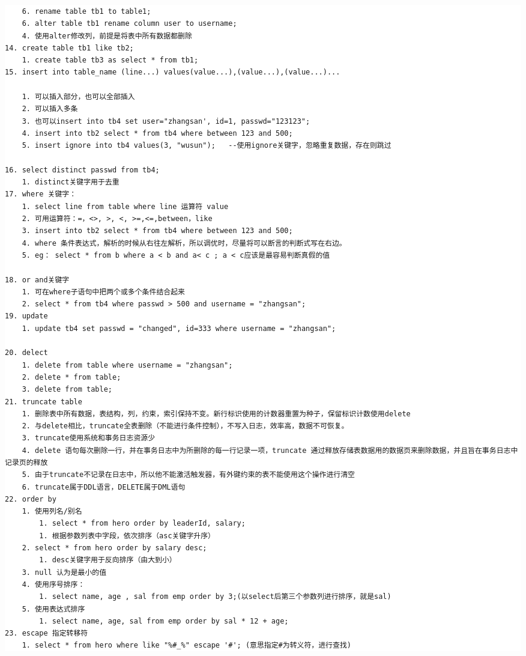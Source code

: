 		6. rename table tb1 to table1;
		6. alter table tb1 rename column user to username;
		4. 使用alter修改列，前提是将表中所有数据都删除
	14. create table tb1 like tb2;
		1. create table tb3 as select * from tb1;
	15. insert into table_name (line...) values(value...),(value...),(value...)...
	
		1. 可以插入部分，也可以全部插入
		2. 可以插入多条
		3. 也可以insert into tb4 set user="zhangsan', id=1, passwd="123123";
		4. insert into tb2 select * from tb4 where between 123 and 500;
		5. insert ignore into tb4 values(3, "wusun");   --使用ignore关键字，忽略重复数据，存在则跳过
		
	16. select distinct passwd from tb4; 
		1. distinct关键字用于去重
	17. where 关键字：
		1. select line from table where line 运算符 value
		2. 可用运算符：=，<>, >, <, >=,<=,between，like
		3. insert into tb2 select * from tb4 where between 123 and 500;
		4. where 条件表达式，解析的时候从右往左解析，所以调优时，尽量将可以断言的判断式写在右边。
		5. eg： select * from b where a < b and a< c ; a < c应该是最容易判断真假的值
		
	18. or and关键字
		1. 可在where子语句中把两个或多个条件结合起来
		2. select * from tb4 where passwd > 500 and username = "zhangsan";
	19. update
		1. update tb4 set passwd = "changed", id=333 where username = "zhangsan";
		
	20. delect 
		1. delete from table where username = "zhangsan";
		2. delete * from table;
		3. delete from table;
	21. truncate table
		1. 删除表中所有数据，表结构，列，约束，索引保持不变。新行标识使用的计数器重置为种子，保留标识计数使用delete
		2. 与delete相比，truncate全表删除（不能进行条件控制），不写入日志，效率高，数据不可恢复。
		3. truncate使用系统和事务日志资源少
		4. delete 语句每次删除一行，并在事务日志中为所删除的每一行记录一项，truncate 通过释放存储表数据用的数据页来删除数据，并且旨在事务日志中记录页的释放
		5. 由于truncate不记录在日志中，所以他不能激活触发器，有外键约束的表不能使用这个操作进行清空
		6. truncate属于DDL语言，DELETE属于DML语句
	22. order by
		1. 使用列名/别名
			1. select * from hero order by leaderId, salary; 
			1. 根据参数列表中字段，依次排序（asc关键字升序）
		2. select * from hero order by salary desc;
			1. desc关键字用于反向排序（由大到小）
		3. null 认为是最小的值
		4. 使用序号排序：
			1. select name, age , sal from emp order by 3;(以select后第三个参数列进行排序，就是sal)
		5. 使用表达式排序
			1. select name, age, sal from emp order by sal * 12 + age;
	23. escape 指定转移符
		1. select * from hero where like "%#_%" escape '#'; (意思指定#为转义符，进行查找)
